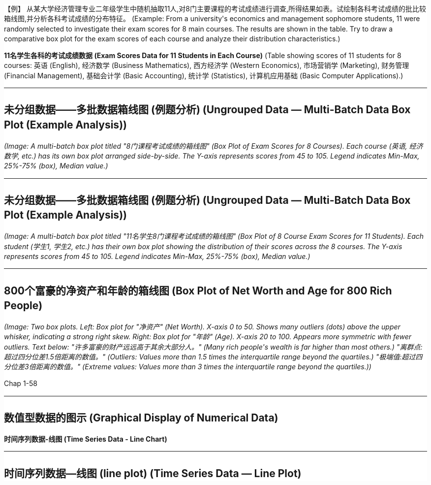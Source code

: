 【例】 从某大学经济管理专业二年级学生中随机抽取11人,对8门主要课程的考试成绩进行调查,所得结果如表。试绘制各科考试成绩的批比较箱线图,并分析各科考试成绩的分布特征。 (Example: From a university's economics and management sophomore students, 11 were randomly selected to investigate their exam scores for 8 main courses. The results are shown in the table. Try to draw a comparative box plot for the exam scores of each course and analyze their distribution characteristics.)

**11名学生各科的考试成绩数据 (Exam Scores Data for 11 Students in Each Course)**
(Table showing scores of 11 students for 8 courses: 英语 (English), 经济数学 (Business Mathematics), 西方经济学 (Western Economics), 市场营销学 (Marketing), 财务管理 (Financial Management), 基础会计学 (Basic Accounting), 统计学 (Statistics), 计算机应用基础 (Basic Computer Applications).)

---
## 未分组数据——多批数据箱线图 (例题分析) (Ungrouped Data — Multi-Batch Data Box Plot (Example Analysis))

*(Image: A multi-batch box plot titled "8门课程考试成绩的箱线图" (Box Plot of Exam Scores for 8 Courses). Each course (英语, 经济数学, etc.) has its own box plot arranged side-by-side. The Y-axis represents scores from 45 to 105. Legend indicates Min-Max, 25%-75% (box), Median value.)*

---
## 未分组数据——多批数据箱线图 (例题分析) (Ungrouped Data — Multi-Batch Data Box Plot (Example Analysis))

*(Image: A multi-batch box plot titled "11名学生8门课程考试成绩的箱线图" (Box Plot of 8 Course Exam Scores for 11 Students). Each student (学生1, 学生2, etc.) has their own box plot showing the distribution of their scores across the 8 courses. The Y-axis represents scores from 45 to 105. Legend indicates Min-Max, 25%-75% (box), Median value.)*

---
## 800个富豪的净资产和年龄的箱线图 (Box Plot of Net Worth and Age for 800 Rich People)

*(Image: Two box plots.
Left: Box plot for "净资产" (Net Worth). X-axis 0 to 50. Shows many outliers (dots) above the upper whisker, indicating a strong right skew.
Right: Box plot for "年龄" (Age). X-axis 20 to 100. Appears more symmetric with fewer outliers.
Text below: "许多富豪的财产远远高于其余大部分人。" (Many rich people's wealth is far higher than most others.) "离群点:超过四分位差1.5倍距离的数值。" (Outliers: Values more than 1.5 times the interquartile range beyond the quartiles.) "极端值:超过四分位差3倍距离的数值。" (Extreme values: Values more than 3 times the interquartile range beyond the quartiles.))*

Chap 1-58

---
## 数值型数据的图示 (Graphical Display of Numerical Data)

**时间序列数据-线图 (Time Series Data - Line Chart)**

---
## 时间序列数据—线图 (line plot) (Time Series Data — Line Plot)
